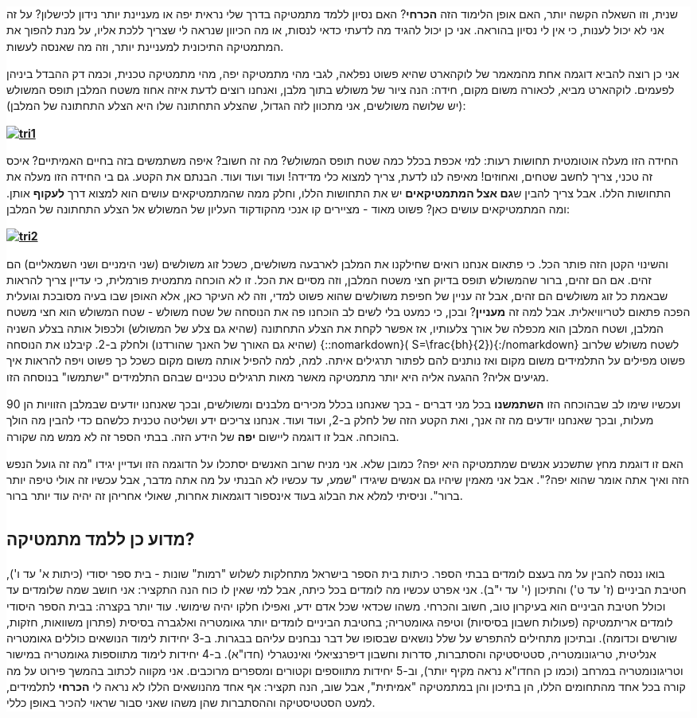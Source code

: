שנית, וזו השאלה הקשה יותר, האם אופן הלימוד הזה <strong>הכרחי</strong>? האם נסיון ללמד מתמטיקה בדרך שלי נראית יפה או מעניינת יותר נידון לכישלון? על זה אני לא יכול לענות, כי אין לי נסיון בהוראה. אני כן יכול להגיד מה לדעתי כדאי לנסות, או מה הכיוון שנראה לי שצריך ללכת אליו, על מנת להפוך את המתמטיקה התיכונית למעניינת יותר, וזה מה שאנסה לעשות.

אני כן רוצה להביא דוגמה אחת מהמאמר של לוקהארט שהיא פשוט נפלאה, לגבי מהי מתמטיקה יפה, מהי מתמטיקה טכנית, וכמה דק ההבדל ביניהן לפעמים. לוקהארט מביא, לכאורה משום מקום, חידה: הנה ציור של משולש בתוך מלבן, ואנחנו רוצים לדעת איזה אחוז משטח המלבן תופס המשולש (יש שלושה משולשים, אני מתכוון לזה הגדול, שהצלע התחתונה שלו היא הצלע התחתונה של המלבן):

<strong></strong><strong> <a href="http://www.gadial.net/wp-content/uploads/2015/09/tri1.png"><img class="aligncenter size-full wp-image-3293" alt="tri1" src="http://www.gadial.net/wp-content/uploads/2015/09/tri1.png" width="282" height="154" /></a></strong>

החידה הזו מעלה אוטומטית תחושות רעות: למי אכפת בכלל כמה שטח תופס המשולש? מה זה חשוב? איפה משתמשים בזה בחיים האמיתיים? איכס זה טכני, צריך לחשב שטחים, ואחוזים! מאיפה לנו לדעת, צריך למצוא כלי מדידה! ועוד ועוד ועוד. הבנתם את הקטע. גם בי החידה הזו מעלה את התחושות הללו. אבל צריך להבין ש<strong>גם אצל המתמטיקאים</strong> יש את התחושות הללו, וחלק ממה שהמתמטיקאים עושים הוא למצוא דרך <strong>לעקוף</strong> אותן. ומה המתמטיקאים עושים כאן? פשוט מאוד - מציירים קו אנכי מהקודקוד העליון של המשולש אל הצלע התחתונה של המלבן:

<strong><a href="http://www.gadial.net/wp-content/uploads/2015/09/tri2.png"><img class="aligncenter size-full wp-image-3292" alt="tri2" src="http://www.gadial.net/wp-content/uploads/2015/09/tri2.png" width="290" height="168" /></a></strong>

והשינוי הקטן הזה פותר הכל. כי פתאום אנחנו רואים שחילקנו את המלבן לארבעה משולשים, כשכל זוג משולשים (שני הימניים ושני השמאליים) הם זהים. אם הם זהים, ברור שהמשולש תופס בדיוק חצי משטח המלבן, וזה מסיים את הכל. זו לא הוכחה מתמטית פורמלית, כי עדיין צריך להראות שבאמת כל זוג משולשים הם זהים, אבל זה עניין של חפיפת משולשים שהוא פשוט למדי, וזה לא העיקר כאן, אלא האופן שבו בעיה מסובכת וגועלית הפכה פתאום לטריוויאלית. אבל למה זה <strong>מעניין</strong>? ובכן, כי כמעט בלי לשים לב הוכחנו פה את הנוסחה של שטח משולש - שטח המשולש הוא חצי משטח המלבן, ושטח המלבן הוא מכפלה של אורך צלעותיו, אז אפשר לקחת את הצלע התחתונה (שהיא גם צלע של המשולש) ולכפול אותה בצלע השניה (שהיא גם האורך של האנך שהורדנו) ולחלק ב-2. קיבלנו את הנוסחה {::nomarkdown}\( S=\frac{bh}{2}\){:/nomarkdown} לשטח משולש שלרוב פשוט מפילים על התלמידים משום מקום ואז נותנים להם לפתור תרגילים איתה. למה, למה להפיל אותה משום מקום כשכל כך פשוט ויפה להראות איך מגיעים אליה? ההגעה אליה היא יותר מתמטיקה מאשר מאות תרגילים טכניים שבהם התלמידים "ישתמשו" בנוסחה הזו.

ועכשיו שימו לב שבהוכחה הזו <strong>השתמשנו</strong> בכל מני דברים - בכך שאנחנו בכלל מכירים מלבנים ומשולשים, ובכך שאנחנו יודעים שבמלבן הזוויות הן 90 מעלות, ובכך שאנחנו יודעים מה זה אנך, ואת הקטע הזה של לחלק ב-2, ועוד ועוד. אנחנו צריכים ידע ושליטה טכנית כלשהם כדי להבין מה הולך בהוכחה. אבל זו דוגמה ליישום <strong>יפה</strong> של הידע הזה. בבתי הספר זה לא ממש מה שקורה.

האם זו דוגמת מחץ שתשכנע אנשים שמתמטיקה היא יפה? כמובן שלא. אני מניח שרוב האנשים יסתכלו על הדוגמה הזו ועדיין יגידו "מה זה גועל הנפש הזה ואיך אתה אומר שהוא יפה?". אבל אני מאמין שיהיו גם אנשים שיגידו "שמע, עד עכשיו לא הבנתי על מה אתה מדבר, אבל עכשיו זה אולי טיפה יותר ברור". וניסיתי למלא את הבלוג בעוד אינספור דוגמאות אחרות, שאולי אחריהן זה יהיה עוד יותר ברור.
<h2>מדוע כן ללמד מתמטיקה?</h2>
בואו ננסה להבין על מה בעצם לומדים בבתי הספר. כיתות בית הספר בישראל מתחלקות לשלוש "רמות" שונות - בית ספר יסודי (כיתות א' עד ו'), חטיבת הביניים (ז' עד ט') והתיכון (י' עד י"ב). אני אפרט עכשיו מה לומדים בכל כיתה, אבל למי שאין לו כוח הנה התקציר: אני חושב שמה שלומדים עד וכולל חטיבת הביניים הוא בעיקרון טוב, חשוב והכרחי. משהו שכדאי שכל אדם ידע, ואפילו חלקו יהיה שימושי. עוד יותר בקצרה: בבית הספר היסודי לומדים אריתמטיקה (פעולות חשבון בסיסיות) וטיפה גאומטריה; בחטיבת הביניים לומדים יותר גאומטריה ואלגברה בסיסית (פתרון משוואות, חזקות, שורשים וכדומה). ובתיכון מתחילים להתפרש על שלל נושאים שבסופו של דבר נבחנים עליהם בבגרות. ב-3 יחידות לימוד הנושאים כוללים גאומטריה אנליטית, טריגונומטריה, סטטיסטיקה והסתברות, סדרות וחשבון דיפרנציאלי ואינטגרלי (חדו"א). ב-4 יחידות לימוד מתווספות גאומטריה במישור וטריגונומטריה במרחב (וכמו כן החדו"א נראה מקיף יותר), וב-5 יחידות מתווספים וקטורים ומספרים מרוכבים. אני מקווה לכתוב בהמשך פירוט על מה קורה בכל אחד מהתחומים הללו, הן בתיכון והן במתמטיקה "אמיתית", אבל שוב, הנה תקציר: אף אחד מהנושאים הללו לא נראה לי <strong>הכרחי</strong> לתלמידים, למעט הסטטיסטיקה וההסתברות שהן משהו שאני סבור שראוי להכיר באופן כללי.
